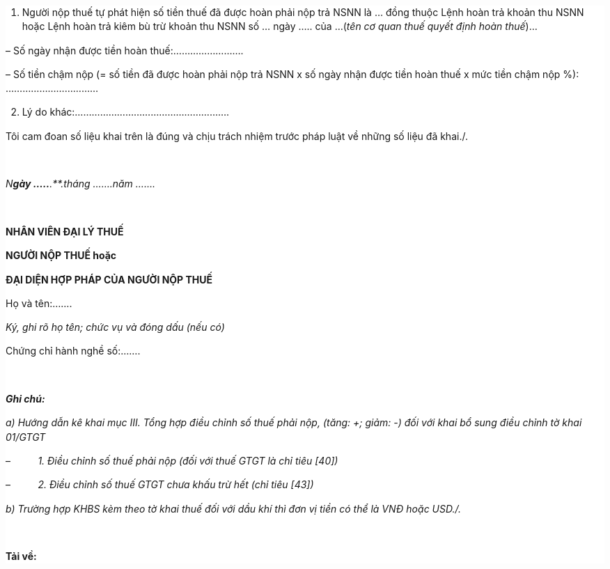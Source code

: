 1. Người nộp thuế tự phát hiện số tiền thuế đã được hoàn phải nộp trả NSNN là … đồng thuộc Lệnh hoàn trả khoản thu NSNN hoặc Lệnh hoàn trả kiêm bù trừ khoản thu NSNN số … ngày ….. của …(*tên cơ quan thuế quyết định hoàn thuế*)…  

– Số ngày nhận được tiền hoàn thuế:…………………….  

– Số tiền chậm nộp (= số tiền đã được hoàn phải nộp trả NSNN x số ngày nhận được tiền hoàn thuế x mức tiền chậm nộp %): ……………………………  

2. Lý do khác:……………………………………………….


Tôi cam đoan số liệu khai trên là đúng và chịu trách nhiệm trước pháp luật về những số liệu đã khai./.






 

*N**gày …..**.**.tháng …….năm …….*



 

**NHÂN VIÊN ĐẠI LÝ THUẾ**


**NGƯỜI NỘP THUẾ hoặc**   

**ĐẠI DIỆN HỢP PHÁP CỦA NGƯỜI NỘP THUẾ**



Họ và tên:…….

*Ký, ghi rõ họ tên; chức vụ và đóng dấu (nếu có)*



Chứng chỉ hành nghề số:…….


 
 






***Ghi chú:***  

*a) Hướng dẫn kê khai mục III. Tổng hợp điều chỉnh số thuế phải nộp, (tăng: +; giảm: -) đối với khai bổ sung điều chỉnh tờ khai 01/GTGT*  

–          *1. Điều chỉnh số thuế phải nộp (đối với thuế GTGT là chỉ tiêu [40])*  

–          *2. Điều chỉnh số thuế GTGT chưa khấu trừ hết (chỉ tiêu [43])*  

*b) Trường hợp KHBS kèm theo tờ khai thuế đối với dầu khí thì đơn vị tiền có thể là VNĐ hoặc USD./.*  

 


**Tải về:**


